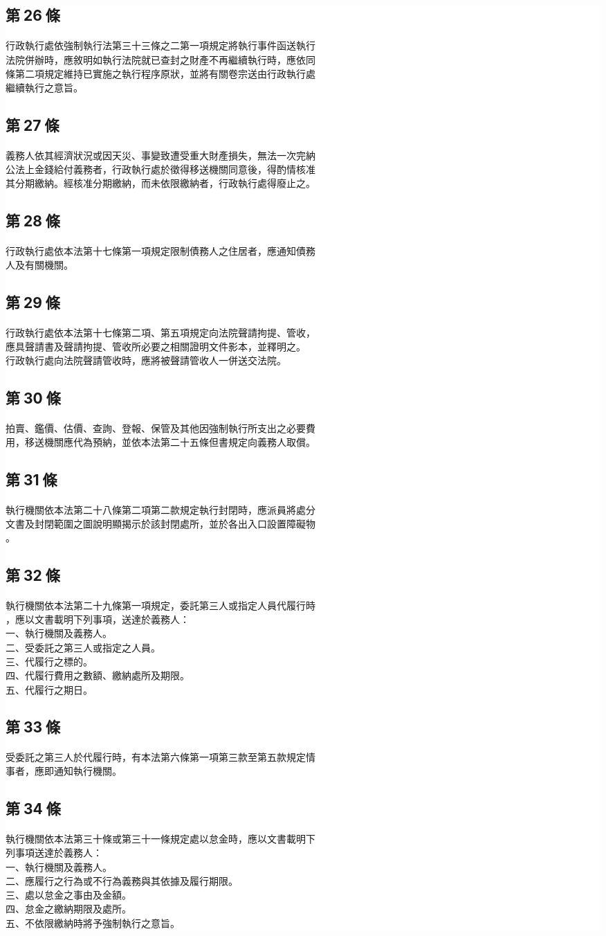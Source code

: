 第 26 條
--------
行政執行處依強制執行法第三十三條之二第一項規定將執行事件函送執行  
法院併辦時，應敘明如執行法院就已查封之財產不再繼續執行時，應依同  
條第二項規定維持已實施之執行程序原狀，並將有關卷宗送由行政執行處  
繼續執行之意旨。

第 27 條
--------
義務人依其經濟狀況或因天災、事變致遭受重大財產損失，無法一次完納  
公法上金錢給付義務者，行政執行處於徵得移送機關同意後，得酌情核准  
其分期繳納。經核准分期繳納，而未依限繳納者，行政執行處得廢止之。

第 28 條
--------
行政執行處依本法第十七條第一項規定限制債務人之住居者，應通知債務  
人及有關機關。

第 29 條
--------
行政執行處依本法第十七條第二項、第五項規定向法院聲請拘提、管收，  
應具聲請書及聲請拘提、管收所必要之相關證明文件影本，並釋明之。  
行政執行處向法院聲請管收時，應將被聲請管收人一併送交法院。

第 30 條
--------
拍賣、鑑價、估價、查詢、登報、保管及其他因強制執行所支出之必要費  
用，移送機關應代為預納，並依本法第二十五條但書規定向義務人取償。

第 31 條
--------
執行機關依本法第二十八條第二項第二款規定執行封閉時，應派員將處分  
文書及封閉範圍之圖說明顯揭示於該封閉處所，並於各出入口設置障礙物  
。

第 32 條
--------
執行機關依本法第二十九條第一項規定，委託第三人或指定人員代履行時  
，應以文書載明下列事項，送達於義務人：  
一、執行機關及義務人。  
二、受委託之第三人或指定之人員。  
三、代履行之標的。  
四、代履行費用之數額、繳納處所及期限。  
五、代履行之期日。

第 33 條
--------
受委託之第三人於代履行時，有本法第六條第一項第三款至第五款規定情  
事者，應即通知執行機關。

第 34 條
--------
執行機關依本法第三十條或第三十一條規定處以怠金時，應以文書載明下  
列事項送達於義務人：  
一、執行機關及義務人。  
二、應履行之行為或不行為義務與其依據及履行期限。  
三、處以怠金之事由及金額。  
四、怠金之繳納期限及處所。  
五、不依限繳納時將予強制執行之意旨。
